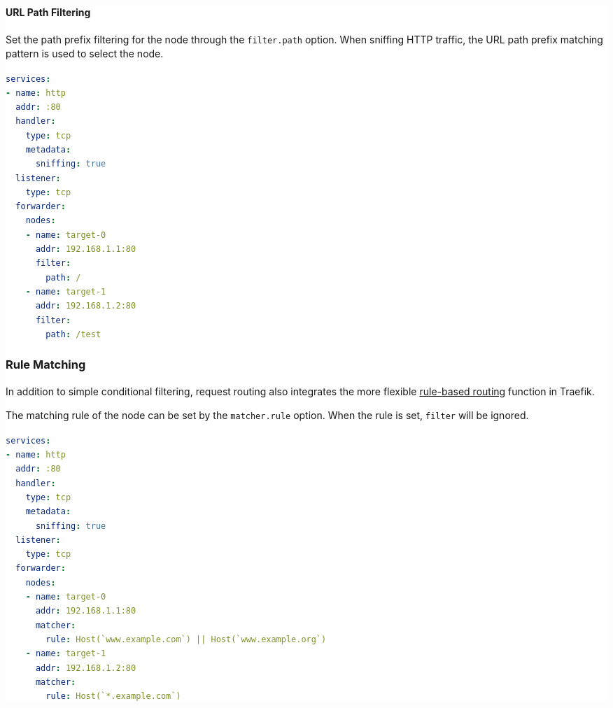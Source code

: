 #### URL Path Filtering

Set the path prefix filtering for the node through the `filter.path` option. When sniffing HTTP traffic, the URL path prefix matching pattern is used to select the node.

```yaml hl_lines="15 19"
services:
- name: http
  addr: :80
  handler:
    type: tcp
    metadata:
      sniffing: true
  listener:
    type: tcp
  forwarder:
    nodes:
    - name: target-0
      addr: 192.168.1.1:80
      filter:
        path: /
    - name: target-1
      addr: 192.168.1.2:80
      filter:
        path: /test
```

### Rule Matching

In addition to simple conditional filtering, request routing also integrates the more flexible [rule-based routing](https://doc.traefik.io/traefik/routing/routers/) function in Traefik.

The matching rule of the node can be set by the `matcher.rule` option. When the rule is set, `filter` will be ignored.

```yaml hl_lines="15 19"
services:
- name: http
  addr: :80
  handler:
    type: tcp
    metadata:
      sniffing: true
  listener:
    type: tcp
  forwarder:
    nodes:
    - name: target-0
      addr: 192.168.1.1:80
      matcher:
        rule: Host(`www.example.com`) || Host(`www.example.org`)
    - name: target-1
      addr: 192.168.1.2:80
      matcher:
        rule: Host(`*.example.com`)
```

